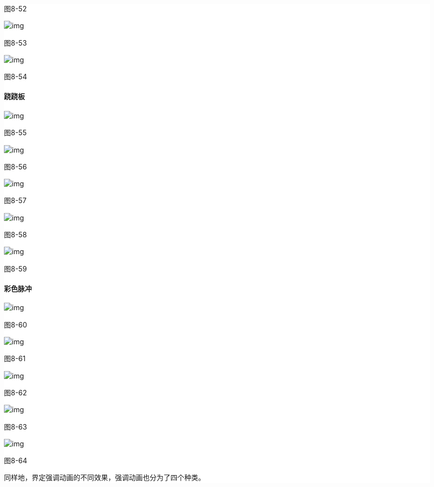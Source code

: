 图8-52

![img](/../../第八章活灵活现.files/image056.jpg)

图8-53

![img](/../../第八章活灵活现.files/image057.jpg)

图8-54

#### **跷跷板**

![img](/../../第八章活灵活现.files/image058.jpg)

图8-55

![img](/../../第八章活灵活现.files/image059.jpg)

图8-56

![img](/../../第八章活灵活现.files/image060.jpg)

图8-57

![img](/../../第八章活灵活现.files/image061.jpg)

图8-58

![img](/../../第八章活灵活现.files/image062.jpg)

图8-59

#### **彩色脉冲**

![img](/../../第八章活灵活现.files/image063.jpg)

图8-60

![img](/../../第八章活灵活现.files/image064.jpg)

图8-61

![img](/../../第八章活灵活现.files/image065.jpg)

图8-62

![img](/../../第八章活灵活现.files/image066.jpg)

图8-63

![img](/../../第八章活灵活现.files/image067.jpg)

图8-64

同样地，界定强调动画的不同效果，强调动画也分为了四个种类。
